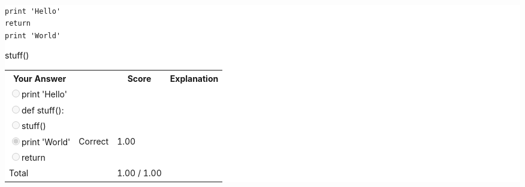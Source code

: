     print 'Hello'
    return
    print 'World'

stuff()
</pre>
</div>
<div dir="auto" class="course-quiz-options"></div>
<table class="table">
<tbody><tr>
<th>Your Answer</th>
<th></th>
<th>Score</th>
<th>Explanation</th>
</tr>
<tr data-randomizable-option="data-randomizable-option">
<td class="course-quiz-student-answer" dir="auto">
<input dir="auto" class="course-quiz-input" name="answer[764cfbdbe89c2a0d63fe05537d68cd07][]" id="gensym_548af1a3a0b7c" value="4f6633884bf89c43ac961e2477495781" disabled="" type="radio">print 'Hello'</td>
<td></td>
<td></td>
<td></td>
</tr>
<tr data-randomizable-option="data-randomizable-option">
<td class="course-quiz-student-answer" dir="auto">
<input dir="auto" class="course-quiz-input" name="answer[764cfbdbe89c2a0d63fe05537d68cd07][]" id="gensym_548af1a3a1135" value="fb7fbf373acaee744333a15f4caf7f7c" disabled="" type="radio">def stuff():</td>
<td></td>
<td></td>
<td></td>
</tr>
<tr data-randomizable-option="data-randomizable-option">
<td class="course-quiz-student-answer" dir="auto">
<input dir="auto" class="course-quiz-input" name="answer[764cfbdbe89c2a0d63fe05537d68cd07][]" id="gensym_548af1a3a165d" value="071ecef94233f11a6e41f0e3900b9e54" disabled="" type="radio">stuff()</td>
<td></td>
<td></td>
<td></td>
</tr>
<tr data-randomizable-option="data-randomizable-option">
<td class="course-quiz-student-answer" dir="auto">
<input dir="auto" class="course-quiz-input" name="answer[764cfbdbe89c2a0d63fe05537d68cd07][]" id="gensym_548af1a3a1b70" value="b8b6a3ae48d3b8a66cb7c4336684a8d3" checked="" disabled="" type="radio">print 'World'</td>
<td><span class="course-quiz-answer-correct" title="Correct" alt="Correct"><span class="icon-ok" alt="Correct"><span class="accessible-text-for-reader">Correct</span></span></span></td>
<td>1.00</td>
<td></td>
</tr>
<tr data-randomizable-option="data-randomizable-option">
<td class="course-quiz-student-answer" dir="auto">
<input dir="auto" class="course-quiz-input" name="answer[764cfbdbe89c2a0d63fe05537d68cd07][]" id="gensym_548af1a3a23be" value="7f463d040b52f6682da459b8e0bcb19e" disabled="" type="radio">return</td>
<td></td>
<td></td>
<td></td>
</tr>
<tr>
<td>Total</td>
<td></td>
<td>1.00 / 1.00</td>
<td></td>